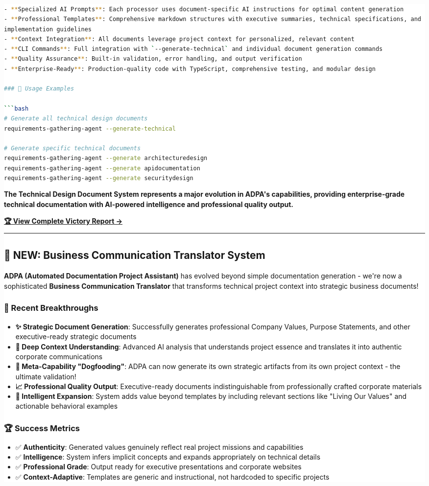 ```bash
- **Specialized AI Prompts**: Each processor uses document-specific AI instructions for optimal content generation
- **Professional Templates**: Comprehensive markdown structures with executive summaries, technical specifications, and implementation guidelines
- **Context Integration**: All documents leverage project context for personalized, relevant content
- **CLI Commands**: Full integration with `--generate-technical` and individual document generation commands
- **Quality Assurance**: Built-in validation, error handling, and output verification
- **Enterprise-Ready**: Production-quality code with TypeScript, comprehensive testing, and modular design

### 🚀 Usage Examples

```bash
# Generate all technical design documents
requirements-gathering-agent --generate-technical

# Generate specific technical documents
requirements-gathering-agent --generate architecturedesign
requirements-gathering-agent --generate apidocumentation
requirements-gathering-agent --generate securitydesign
```

**The Technical Design Document System represents a major evolution in ADPA's capabilities, providing enterprise-grade technical documentation with AI-powered intelligence and professional quality output.**

**[🏆 View Complete Victory Report →](ADPA-QA-ENGINE-VICTORY-REPORT.md)**

---

## 🚀 NEW: Business Communication Translator System

**ADPA (Automated Documentation Project Assistant)** has evolved beyond simple documentation generation - we're now a sophisticated **Business Communication Translator** that transforms technical project context into strategic business documents!

### 🎯 Recent Breakthroughs

- **✨ Strategic Document Generation**: Successfully generates professional Company Values, Purpose Statements, and other executive-ready strategic documents
- **🧠 Deep Context Understanding**: Advanced AI analysis that understands project essence and translates it into authentic corporate communications
- **🔄 Meta-Capability "Dogfooding"**: ADPA can now generate its own strategic artifacts from its own project context - the ultimate validation!
- **📈 Professional Quality Output**: Executive-ready documents indistinguishable from professionally crafted corporate materials
- **🎨 Intelligent Expansion**: System adds value beyond templates by including relevant sections like "Living Our Values" and actionable behavioral examples

### 🏆 Success Metrics
- ✅ **Authenticity**: Generated values genuinely reflect real project missions and capabilities
- ✅ **Intelligence**: System infers implicit concepts and expands appropriately on technical details
- ✅ **Professional Grade**: Output ready for executive presentations and corporate websites
- ✅ **Context-Adaptive**: Templates are generic and instructional, not hardcoded to specific projects
